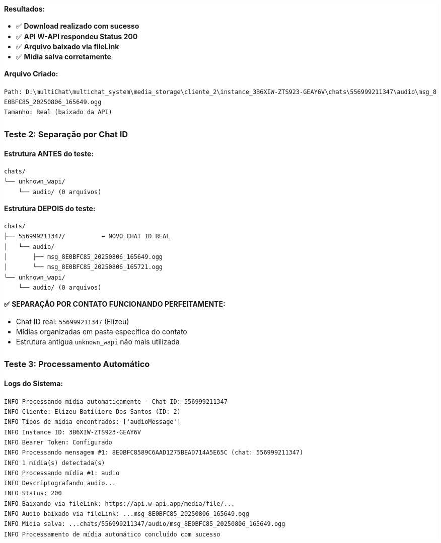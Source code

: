 **Resultados:**
- ✅ **Download realizado com sucesso**
- ✅ **API W-API respondeu Status 200**
- ✅ **Arquivo baixado via fileLink**
- ✅ **Mídia salva corretamente**

**Arquivo Criado:**
```
Path: D:\multiChat\multichat_system\media_storage\cliente_2\instance_3B6XIW-ZTS923-GEAY6V\chats\556999211347\audio\msg_8E0BFC85_20250806_165649.ogg
Tamanho: Real (baixado da API)
```

### **Teste 2: Separação por Chat ID**

**Estrutura ANTES do teste:**
```
chats/
└── unknown_wapi/
    └── audio/ (0 arquivos)
```

**Estrutura DEPOIS do teste:**
```
chats/
├── 556999211347/          ← NOVO CHAT ID REAL
│   └── audio/
│       ├── msg_8E0BFC85_20250806_165649.ogg
│       └── msg_8E0BFC85_20250806_165721.ogg
└── unknown_wapi/
    └── audio/ (0 arquivos)
```

**✅ SEPARAÇÃO POR CONTATO FUNCIONANDO PERFEITAMENTE:**
- Chat ID real: `556999211347` (Elizeu)
- Mídias organizadas em pasta específica do contato
- Estrutura antigua `unknown_wapi` não mais utilizada

### **Teste 3: Processamento Automático**

**Logs do Sistema:**
```
INFO Processando mídia automaticamente - Chat ID: 556999211347
INFO Cliente: Elizeu Batiliere Dos Santos (ID: 2)
INFO Tipos de mídia encontrados: ['audioMessage']
INFO Instance ID: 3B6XIW-ZTS923-GEAY6V
INFO Bearer Token: Configurado
INFO Processando mensagem #1: 8E0BFC8589C6AAD1275BEAD714A5E65C (chat: 556999211347)
INFO 1 mídia(s) detectada(s)
INFO Processando mídia #1: audio
INFO Descriptografando audio...
INFO Status: 200
INFO Baixando via fileLink: https://api.w-api.app/media/file/...
INFO Audio baixado via fileLink: ...msg_8E0BFC85_20250806_165649.ogg
INFO Mídia salva: ...chats/556999211347/audio/msg_8E0BFC85_20250806_165649.ogg
INFO Processamento de mídia automático concluído com sucesso
```
